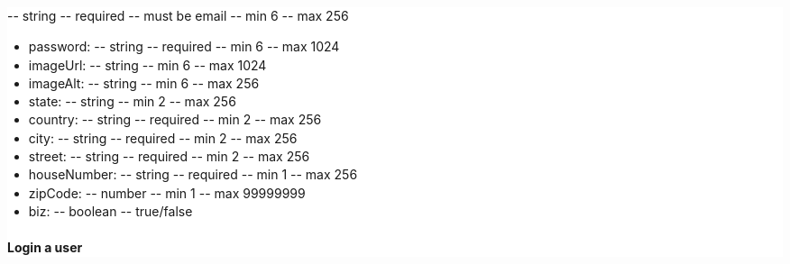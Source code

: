   -- string
  -- required
  -- must be email
  -- min 6
  -- max 256
- password:
  -- string
  -- required
  -- min 6
  -- max 1024
- imageUrl:
  -- string
  -- min 6
  -- max 1024
- imageAlt:
  -- string
  -- min 6
  -- max 256
- state:
  -- string
  -- min 2
  -- max 256
- country:
  -- string
  -- required
  -- min 2
  -- max 256
- city:
  -- string
  -- required
  -- min 2
  -- max 256
- street:
  -- string
  -- required
  -- min 2
  -- max 256
- houseNumber:
  -- string
  -- required
  -- min 1
  -- max 256
- zipCode:
  -- number
  -- min 1
  -- max 99999999
- biz:
  -- boolean
  -- true/false

#### Login a user

